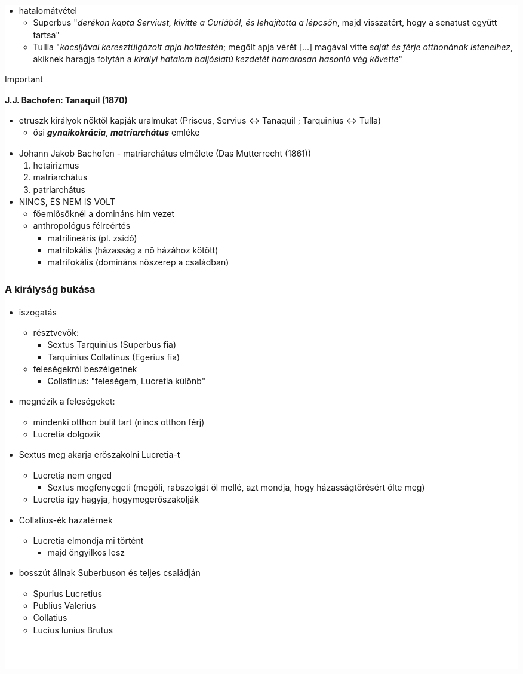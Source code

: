 
  
- hatalomátvétel
    - Superbus "*derékon kapta Serviust, kivitte a Curiából, és lehajította a lépcsőn*, majd visszatért, hogy a senatust együtt tartsa"
    - Tullia "*kocsijával keresztülgázolt apja holttestén*; megölt apja vérét [...] magával vitte *saját és férje otthonának isteneihez*, akiknek haragja folytán a *királyi hatalom baljóslatú kezdetét hamarosan hasonló vég követte*"

> [!IMPORTANT]
> **J.J. Bachofen: Tanaquil (1870)**
>
> - etruszk királyok nőktől kapják uralmukat (Priscus, Servius $\leftrightarrow$ Tanaquil ; Tarquinius $\leftrightarrow$ Tulla)
>   - ősi ***gynaikokrácia***, ***matriarchátus*** emléke

- Johann Jakob Bachofen - matriarchátus elmélete (Das Mutterrecht (1861))
    1. hetairizmus
    2. matriarchátus
    3. patriarchátus
- NINCS, ÉS NEM IS VOLT
    - főemlősöknél a domináns hím vezet
    - anthropológus félreértés
        - matrilineáris (pl. zsidó)
        - matrilokális (házasság a nő házához kötött)
        - matrifokális (domináns nőszerep a családban)

### A királyság bukása
- iszogatás
    - résztvevők:
        - Sextus Tarquinius (Superbus fia)
        - Tarquinius Collatinus (Egerius fia)
    - feleségekről beszélgetnek
        - Collatinus: "feleségem, Lucretia különb"
- megnézik a feleségeket:
    - mindenki otthon bulit tart (nincs otthon férj)
    - Lucretia dolgozik
- Sextus meg akarja erőszakolni Lucretia-t
    - Lucretia nem enged
        - Sextus megfenyegeti (megöli, rabszolgát öl mellé, azt mondja, hogy házasságtörésért ölte meg)
    - Lucretia így hagyja, hogymegerőszakolják


- Collatius-ék hazatérnek
    - Lucretia elmondja mi történt
        - majd öngyilkos lesz
- bosszút állnak Suberbuson és teljes családján
    - Spurius Lucretius
    - Publius Valerius
    - Collatius
    - Lucius Iunius Brutus



<br>
<br>
